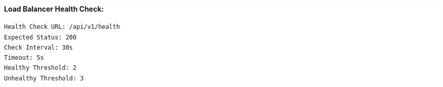 **Load Balancer Health Check:**
```
Health Check URL: /api/v1/health
Expected Status: 200
Check Interval: 30s
Timeout: 5s
Healthy Threshold: 2
Unhealthy Threshold: 3
```

